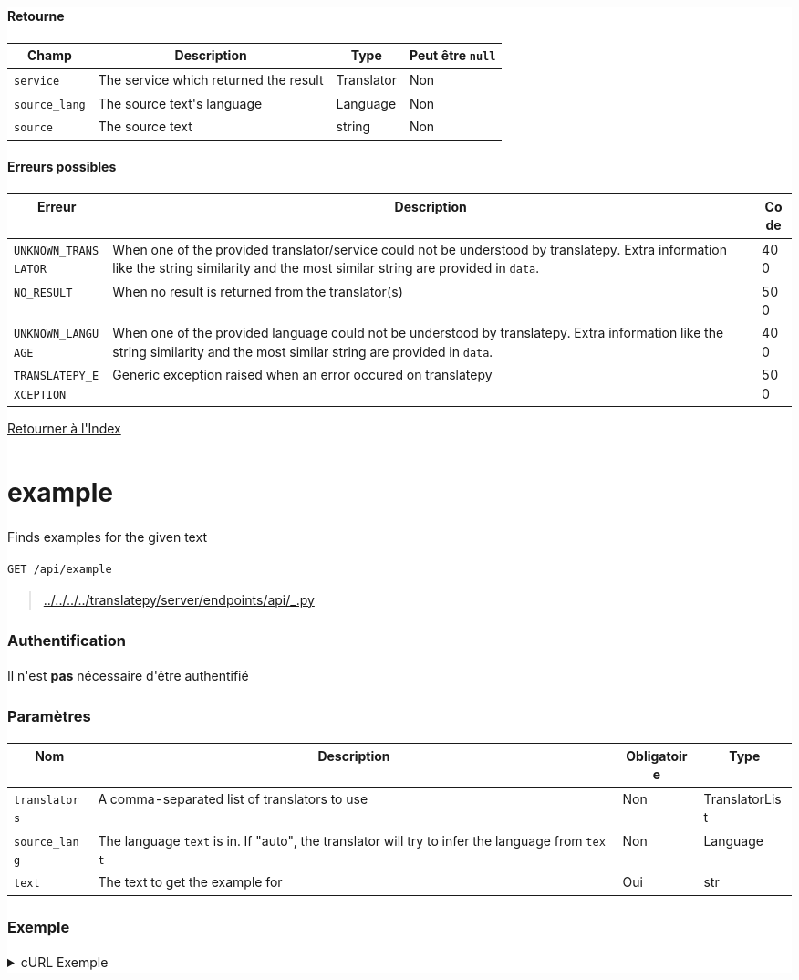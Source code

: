 #### Retourne

| Champ        | Description                      | Type   | Peut être `null`  |
| ----------   | -------------------------------- | ------ | --------- |
| `service` | The service which returned the result  | Translator      | Non      |
| `source_lang` | The source text's language  | Language      | Non      |
| `source` | The source text  | string      | Non      |

#### Erreurs possibles

| Erreur         | Description                      | Code   |
| ---------------   | -------------------------------- | ------ |
| `UNKNOWN_TRANSLATOR` | When one of the provided translator/service could not be understood by translatepy. Extra information like the string similarity and the most similar string are provided in `data`.  | 400  |
| `NO_RESULT` | When no result is returned from the translator(s)  | 500  |
| `UNKNOWN_LANGUAGE` | When one of the provided language could not be understood by translatepy. Extra information like the string similarity and the most similar string are provided in `data`.  | 400  |
| `TRANSLATEPY_EXCEPTION` | Generic exception raised when an error occured on translatepy  | 500  |
[Retourner à l'Index](../Pour%20commencer.md#index)

# example

Finds examples for the given text

```http
GET /api/example
```

> [../../../../translatepy/server/endpoints/api/_.py](../../../../translatepy/server/endpoints/api/_.py#L210)

### Authentification

Il n'est **pas** nécessaire d'être authentifié

### Paramètres

| Nom         | Description                      | Obligatoire         | Type             |
| ------------ | -------------------------------- | ---------------- | ---------------- |
| `translators` | A comma-separated list of translators to use  | Non            | TranslatorList            |
| `source_lang` | The language `text` is in. If "auto", the translator will try to infer the language from `text`  | Non            | Language            |
| `text` | The text to get the example for  | Oui            | str            |

### Exemple




<details><summary>cURL Exemple</summary></details>
